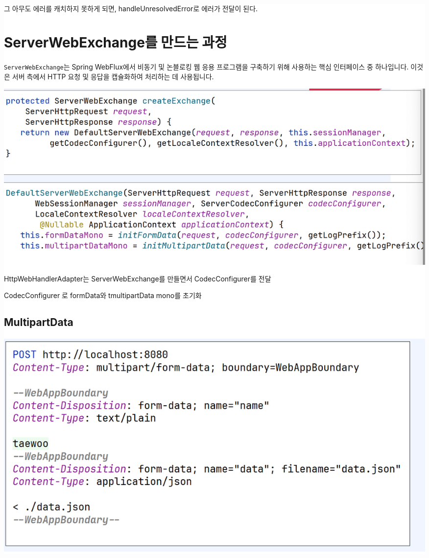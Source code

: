 그 아무도 에러를 캐치하지 못하게 되면, handleUnresolvedError로 에러가 전달이 된다. 



# ServerWebExchange를 만드는 과정

`ServerWebExchange`는 Spring WebFlux에서 비동기 및 논블로킹 웹 응용 프로그램을 구축하기 위해 사용하는 핵심 인터페이스 중 하나입니다. 이것은 서버 측에서 HTTP 요청 및 응답을 캡슐화하여 처리하는 데 사용됩니다. 

![image-20240608005455717](./images//image-20240608005455717.png)

HttpWebHandlerAdapter는 ServerWebExchange를 만들면서 CodecConfigurer를 전달

CodecConfigurer 로 formData와 tmultipartData mono를 초기화

## MultipartData

![image-20240608013802579](./images//image-20240608013802579.png)
